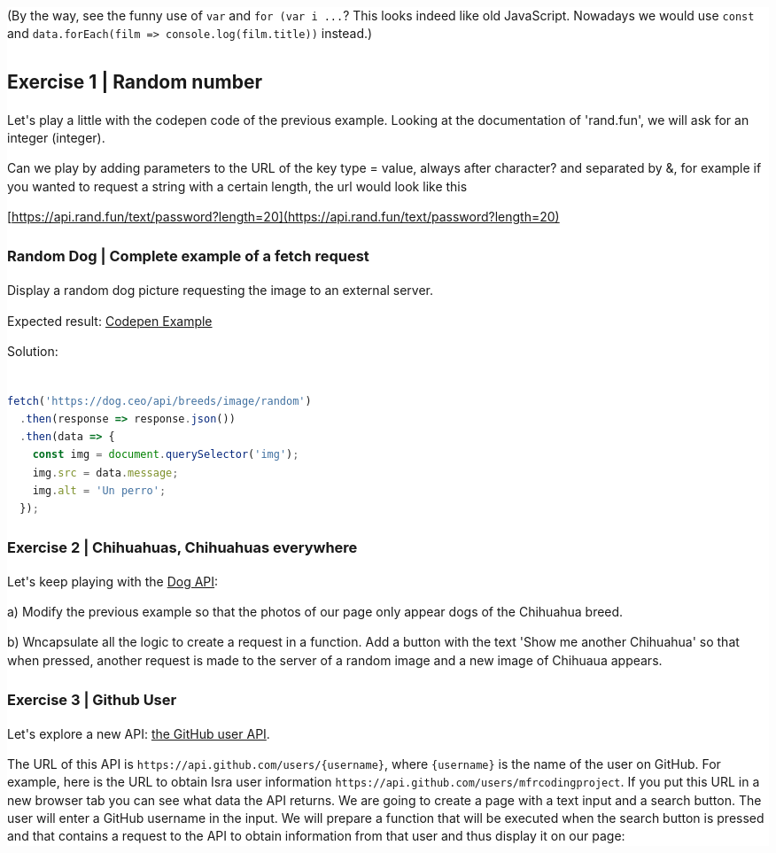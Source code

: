 (By the way, see the funny use of `var` and `for (var i ...`?  This
looks indeed like old JavaScript. Nowadays we would use `const` and
`data.forEach(film => console.log(film.title))` instead.)

## Exercise 1 | Random number

Let's play a little with the codepen code of the previous example. Looking at the documentation of 'rand.fun', we will ask for an integer (integer).

Can we play by adding parameters to the URL of the key type = value, always after character? and separated by &, for example if you wanted to request a string with a certain length, the url would look like this

[https://api.rand.fun/text/password?length=20](https://api.rand.fun/text/password?length=20)

### Random Dog | Complete example of a fetch request

Display a random dog picture requesting the image to an external server.

Expected result: [Codepen Example](https://codepen.io/adalab/pen/oqQNvK?editors=1010)

Solution:

```javascript

fetch('https://dog.ceo/api/breeds/image/random')
  .then(response => response.json())
  .then(data => {
    const img = document.querySelector('img');
    img.src = data.message;
    img.alt = 'Un perro';
  });

```

### Exercise 2 | Chihuahuas, Chihuahuas everywhere

Let's keep playing with the [Dog API](https://dog.ceo/dog-api/):

a) Modify the previous example so that the photos of our page only appear dogs of the Chihuahua breed.

b)  Wncapsulate all the logic to create a request in a function. Add a button with the text 'Show me another Chihuahua' so that when pressed, another request is made to the server of a random image and a new image of Chihuaua appears.

### Exercise 3 | Github User

Let's explore a new API: [the GitHub user API](https://developer.github.com/v3/users/).

The URL of this API is `https://api.github.com/users/{username}`, where `{username}` is the name of the user on GitHub. For example, here is the URL to obtain Isra user information `https://api.github.com/users/mfrcodingproject`. If you put this URL in a new browser tab you can see what data the API returns.
We are going to create a page with a text input and a search button. The user will enter a GitHub username in the input. We will prepare a function that will be executed when the search button is pressed and that contains a request to the API to obtain information from that user and thus display it on our page:
